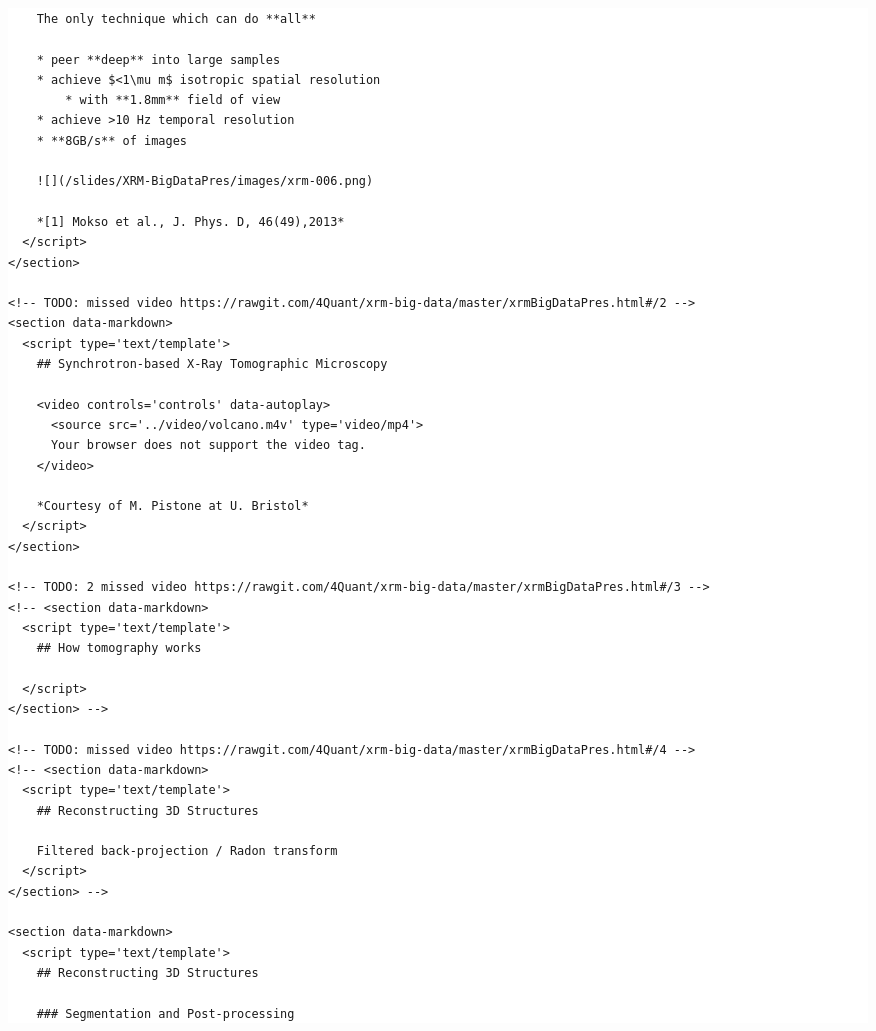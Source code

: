         The only technique which can do **all**

        * peer **deep** into large samples
        * achieve $<1\mu m$ isotropic spatial resolution
            * with **1.8mm** field of view
        * achieve >10 Hz temporal resolution
        * **8GB/s** of images

        ![](/slides/XRM-BigDataPres/images/xrm-006.png)

        *[1] Mokso et al., J. Phys. D, 46(49),2013*
      </script>
    </section>
    
    <!-- TODO: missed video https://rawgit.com/4Quant/xrm-big-data/master/xrmBigDataPres.html#/2 -->
    <section data-markdown>
      <script type='text/template'>
        ## Synchrotron-based X-Ray Tomographic Microscopy

        <video controls='controls' data-autoplay>
          <source src='../video/volcano.m4v' type='video/mp4'>
          Your browser does not support the video tag.
        </video>

        *Courtesy of M. Pistone at U. Bristol*
      </script>
    </section>

    <!-- TODO: 2 missed video https://rawgit.com/4Quant/xrm-big-data/master/xrmBigDataPres.html#/3 -->
    <!-- <section data-markdown>
      <script type='text/template'>
        ## How tomography works

      </script>
    </section> -->
    
    <!-- TODO: missed video https://rawgit.com/4Quant/xrm-big-data/master/xrmBigDataPres.html#/4 -->
    <!-- <section data-markdown>
      <script type='text/template'>
        ## Reconstructing 3D Structures

        Filtered back-projection / Radon transform
      </script>
    </section> -->

    <section data-markdown>
      <script type='text/template'>
        ## Reconstructing 3D Structures

        ### Segmentation and Post-processing
